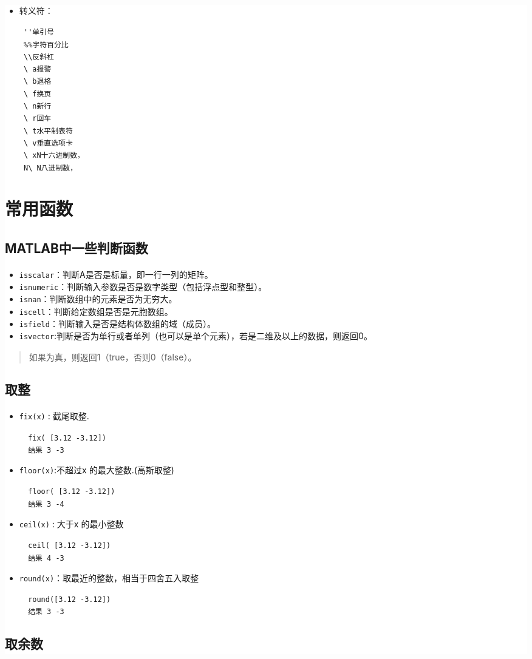 -  转义符：

		''单引号
		%%字符百分比
		\\反斜杠
		\ a报警
		\ b退格
		\ f换页
		\ n新行
		\ r回车
		\ t水平制表符
		\ v垂直选项卡
		\ xN十六进制数，
		N\ N八进制数，



# 常用函数

## MATLAB中一些判断函数

- `isscalar`：判断A是否是标量，即一行一列的矩阵。
- `isnumeric`：判断输入参数是否是数字类型（包括浮点型和整型）。
- `isnan`：判断数组中的元素是否为无穷大。
- `iscell`：判断给定数组是否是元胞数组。
- `isfield`：判断输入是否是结构体数组的域（成员）。
- `isvector`:判断是否为单行或者单列（也可以是单个元素），若是二维及以上的数据，则返回0。
> 如果为真，则返回1（true，否则0（false）。 

## 取整

- `fix(x)` : 截尾取整.

		fix( [3.12 -3.12])
		结果 3 -3

- `floor(x)`:不超过x 的最大整数.(高斯取整)

		floor( [3.12 -3.12])
		结果 3 -4

- `ceil(x)` : 大于x 的最小整数

		ceil( [3.12 -3.12])
		结果 4 -3

- `round(x)`：取最近的整数，相当于四舍五入取整

		round([3.12 -3.12])
		结果 3 -3


## 取余数
